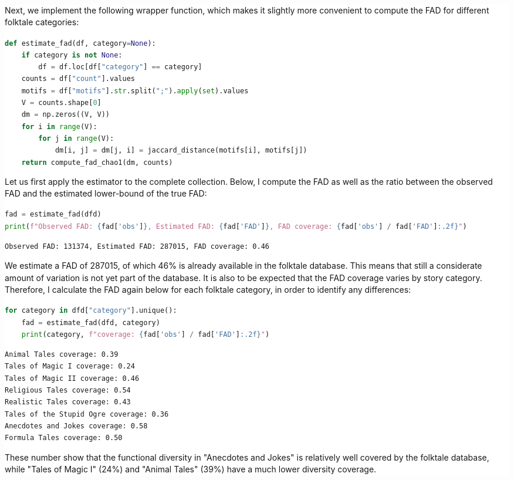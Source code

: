 Next, we implement the following wrapper function, which makes it slightly more convenient
to compute the FAD for different folktale categories:

```python
def estimate_fad(df, category=None):
    if category is not None:
        df = df.loc[df["category"] == category]
    counts = df["count"].values
    motifs = df["motifs"].str.split(";").apply(set).values
    V = counts.shape[0]
    dm = np.zeros((V, V))
    for i in range(V):
        for j in range(V):
            dm[i, j] = dm[j, i] = jaccard_distance(motifs[i], motifs[j])
    return compute_fad_chao1(dm, counts)
```

Let us first apply the estimator to the complete collection. Below, I compute the FAD as
well as the ratio between the observed FAD and the estimated lower-bound of the true FAD:

```python
fad = estimate_fad(dfd)
print(f"Observed FAD: {fad['obs']}, Estimated FAD: {fad['FAD']}, FAD coverage: {fad['obs'] / fad['FAD']:.2f}")
```

```text
Observed FAD: 131374, Estimated FAD: 287015, FAD coverage: 0.46
```

We estimate a FAD of 287015, of which 46% is already available in the folktale database.
This means that still a considerate amount of variation is not yet part of the database.
It is also to be expected that the FAD coverage varies by story category. Therefore, I
calculate the FAD again below for each folktale category, in order to identify any
differences:

```python
for category in dfd["category"].unique():
    fad = estimate_fad(dfd, category)
    print(category, f"coverage: {fad['obs'] / fad['FAD']:.2f}")
```

```text
Animal Tales coverage: 0.39
Tales of Magic I coverage: 0.24
Tales of Magic II coverage: 0.46
Religious Tales coverage: 0.54
Realistic Tales coverage: 0.43
Tales of the Stupid Ogre coverage: 0.36
Anecdotes and Jokes coverage: 0.58
Formula Tales coverage: 0.50
```

These number show that the functional diversity in "Anecdotes and Jokes" is relatively
well covered by the folktale database, while "Tales of Magic I" (24%) and "Animal Tales"
(39%) have a much lower diversity coverage.
